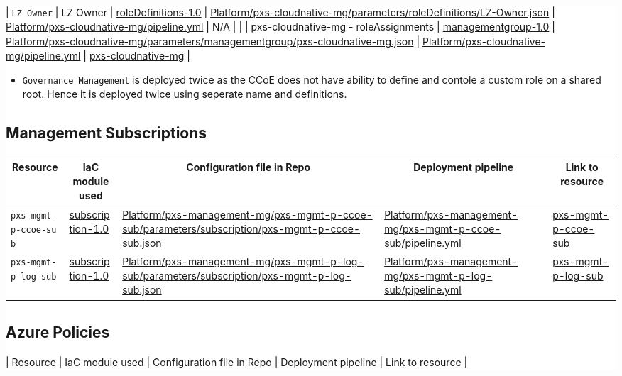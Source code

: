 | `LZ Owner`              | LZ Owner                              | [roleDefinitions-1.0](https://dev.azure.com/contoso-azure/building-blocks/_git/IaC?path=%2Fmodules%2FroleDefinitions%2F1.0) | [Platform/pxs-cloudnative-mg/parameters/roleDefinitions/LZ-Owner.json](https://dev.azure.com/contoso-azure/building-blocks/_git/Platform?path=%2Fpxs-cloudnative-mg%2Fpxs-cn-sandbox-mg%2Fparameters%2Froledefinition%2FLZ-Owner.json)                                        | [Platform/pxs-cloudnative-mg/pipeline.yml](https://dev.azure.com/contoso-azure/building-blocks/_git/Platform?path=%2Fpxs-cloudnative-mg%2Fpipeline.yml) | N/A                                                                                                                          |
|                         | pxs-cloudnative-mg - roleAssignments  | [managementgroup-1.0](https://dev.azure.com/contoso-azure/building-blocks/_git/IaC?path=%2Fmodules%2Fmanagementgroup%2F1.0) | [Platform/pxs-cloudnative-mg/parameters/managementgroup/pxs-cloudnative-mg.json](https://dev.azure.com/contoso-azure/building-blocks/_git/Platform?path=%2Fpxs-cloudnative-mg%2Fparameters%2Fmanagementgroup%2Fpxs-cloudnative-mg.json)                                       | [Platform/pxs-cloudnative-mg/pipeline.yml](https://dev.azure.com/contoso-azure/building-blocks/_git/Platform?path=%2Fpxs-cloudnative-mg%2Fpipeline.yml) | [pxs-cloudnative-mg](https://portal.azure.com/#blade/Microsoft_Azure_ManagementGroups/MenuBlade/iam/name/pxs-cloudnative-mg) |

- `Governance Management` is deployed twice as the CCoE does not have ability to define and contole a custom role on a shared root. Hence it is deployed twice using seperate name and definitions.
## Management Subscriptions

| Resource              | IaC module used                                                                                                        | Configuration file in Repo                                                                                                                                                                                                                                                   | Deployment pipeline                                                                                                                                                                              | Link to resource                                                                                                                                    |
| --------------------- | ---------------------------------------------------------------------------------------------------------------------- | ---------------------------------------------------------------------------------------------------------------------------------------------------------------------------------------------------------------------------------------------------------------------------- | ------------------------------------------------------------------------------------------------------------------------------------------------------------------------------------------------ | --------------------------------------------------------------------------------------------------------------------------------------------------- |
| `pxs-mgmt-p-ccoe-sub` | [subscription-1.0](https://dev.azure.com/contoso-azure/building-blocks/_git/IaC?path=%2Fmodules%2Fsubscription%2F1.0) | [Platform/pxs-management-mg/pxs-mgmt-p-ccoe-sub/parameters/subscription/pxs-mgmt-p-ccoe-sub.json](https://dev.azure.com/contoso-azure/building-blocks/_git/Platform?path=%2Fpxs-management-mg%2Fpxs-mgmt-p-ccoe-sub%2Fparameters%2Fsubscription%2Fpxs-mgmt-p-ccoe-sub.json) | [Platform/pxs-management-mg/pxs-mgmt-p-ccoe-sub/pipeline.yml](https://dev.azure.com/contoso-azure/building-blocks/_git/Platform?path=%2Fpxs-management-mg%2Fpxs-mgmt-p-ccoe-sub%2Fpipeline.yml) | [pxs-mgmt-p-ccoe-sub](https://portal.azure.com/#@contoso.onmicrosoft.com/resource/subscriptions/38cc88c6-5c9c-4fd6-b332-ec5de508f048/overview) |
| `pxs-mgmt-p-log-sub`  | [subscription-1.0](https://dev.azure.com/contoso-azure/building-blocks/_git/IaC?path=%2Fmodules%2Fsubscription%2F1.0) | [Platform/pxs-management-mg/pxs-mgmt-p-log-sub/parameters/subscription/pxs-mgmt-p-log-sub.json](https://dev.azure.com/contoso-azure/building-blocks/_git/Platform?path=%2Fpxs-management-mg%2Fpxs-mgmt-p-log-sub%2Fparameters%2Fsubscription%2Fpxs-mgmt-p-log-sub.json)     | [Platform/pxs-management-mg/pxs-mgmt-p-log-sub/pipeline.yml](https://dev.azure.com/contoso-azure/building-blocks/_git/Platform?path=%2Fpxs-management-mg%2Fpxs-mgmt-p-log-sub%2Fpipeline.yml)   | [pxs-mgmt-p-log-sub](https://portal.azure.com/#@contoso.onmicrosoft.com/resource/subscriptions/94a25935-980f-4ffd-b710-7fb3bf986ae0/overview)  |  |  |  |  |

## Azure Policies

| Resource                   | IaC module used                                                                                                                          | Configuration file in Repo                                                                                                                                                                                                                        | Deployment pipeline                                                                                                                               | Link to resource                                                                                         |